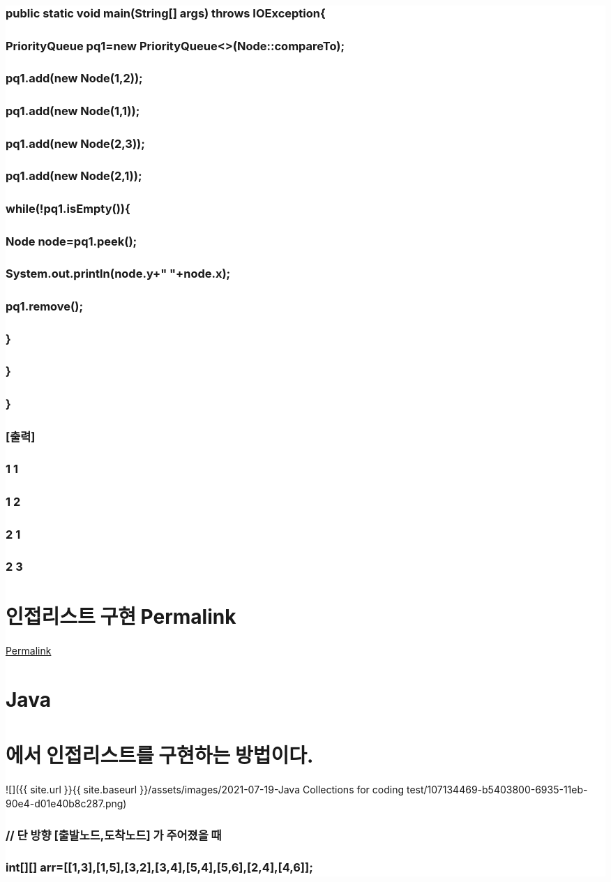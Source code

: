 ###     public static void main(String[] args) throws IOException{  
  
###         PriorityQueue<Node> pq1=new PriorityQueue<>(Node::compareTo);  
###         pq1.add(new Node(1,2));  
###         pq1.add(new Node(1,1));  
###         pq1.add(new Node(2,3));  
###         pq1.add(new Node(2,1));  
  
###         while(!pq1.isEmpty()){  
###             Node node=pq1.peek();  
###             System.out.println(node.y+" "+node.x);  
###             pq1.remove();  
###         }  
###     }  
### }  
  
### [출력]  
### 1 1  
### 1 2  
### 2 1  
### 2 3  
# 인접리스트 구현 Permalink  
  
[Permalink](https://gwang920.github.io/java/Java-condingGrammer/#%EC%9D%B8%EC%A0%91%EB%A6%AC%EC%8A%A4%ED%8A%B8-%EA%B5%AC%ED%98%84)  
# Java  
# 에서 인접리스트를 구현하는 방법이다.  
  
![]({{ site.url }}{{ site.baseurl }}/assets/images/2021-07-19-Java Collections for coding test/107134469-b5403800-6935-11eb-90e4-d01e40b8c287.png)  
### // 단 방향 [출발노드,도착노드] 가 주어졌을 때  
### int[][] arr=[[1,3],[1,5],[3,2],[3,4],[5,4],[5,6],[2,4],[4,6]];  
  